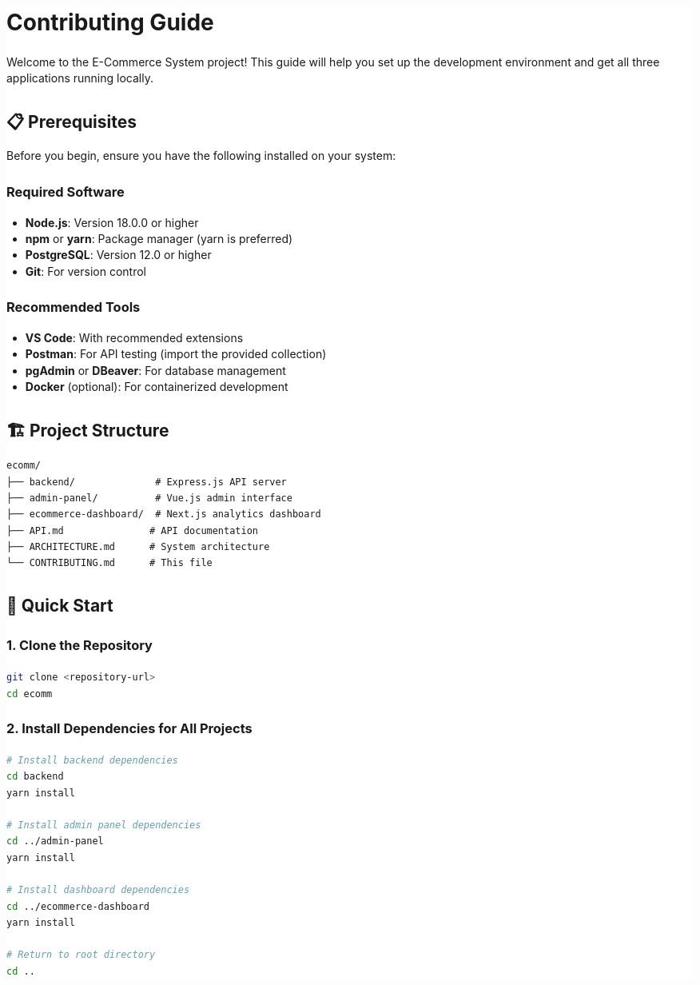 # Contributing Guide

Welcome to the E-Commerce System project! This guide will help you set up the development environment and get all three applications running locally.

## 📋 Prerequisites

Before you begin, ensure you have the following installed on your system:

### Required Software
- **Node.js**: Version 18.0.0 or higher
- **npm** or **yarn**: Package manager (yarn is preferred)
- **PostgreSQL**: Version 12.0 or higher
- **Git**: For version control

### Recommended Tools
- **VS Code**: With recommended extensions
- **Postman**: For API testing (import the provided collection)
- **pgAdmin** or **DBeaver**: For database management
- **Docker** (optional): For containerized development

## 🏗️ Project Structure

```
ecomm/
├── backend/              # Express.js API server
├── admin-panel/          # Vue.js admin interface
├── ecommerce-dashboard/  # Next.js analytics dashboard
├── API.md               # API documentation
├── ARCHITECTURE.md      # System architecture
└── CONTRIBUTING.md      # This file
```

## 🚀 Quick Start

### 1. Clone the Repository

```bash
git clone <repository-url>
cd ecomm
```

### 2. Install Dependencies for All Projects

```bash
# Install backend dependencies
cd backend
yarn install

# Install admin panel dependencies
cd ../admin-panel
yarn install

# Install dashboard dependencies
cd ../ecommerce-dashboard
yarn install

# Return to root directory
cd ..
```
